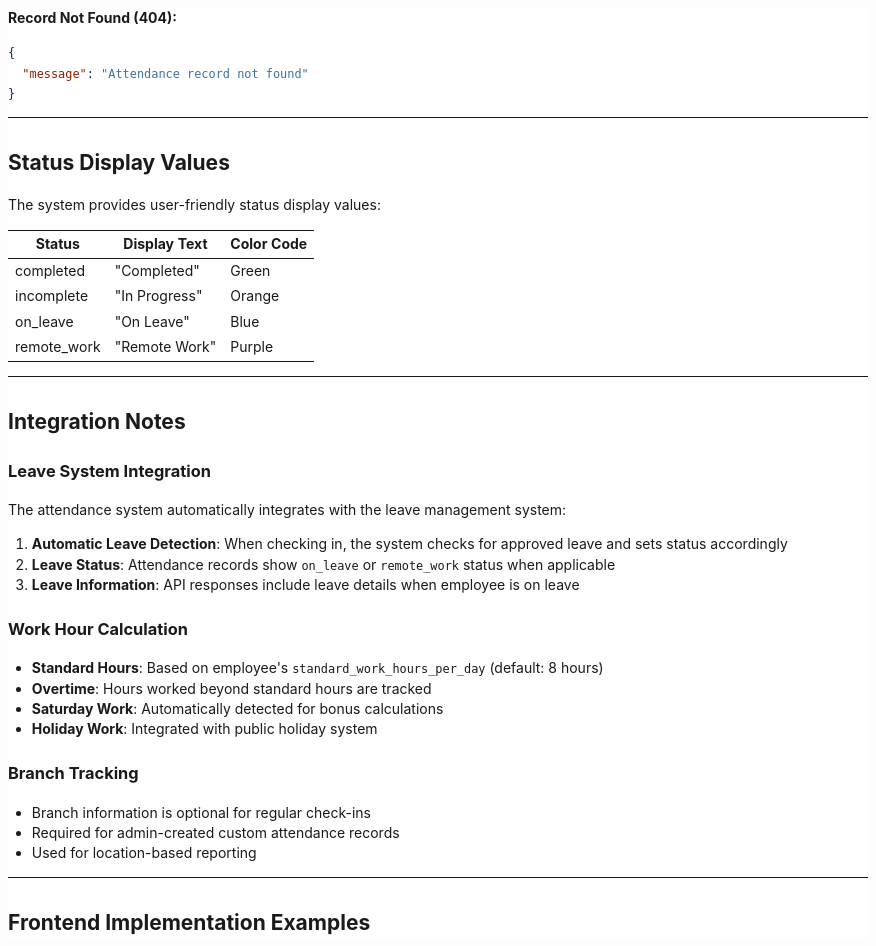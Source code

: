 **Record Not Found (404):**

```json
{
  "message": "Attendance record not found"
}
```

---

## Status Display Values

The system provides user-friendly status display values:

| Status      | Display Text  | Color Code |
| ----------- | ------------- | ---------- |
| completed   | "Completed"   | Green      |
| incomplete  | "In Progress" | Orange     |
| on_leave    | "On Leave"    | Blue       |
| remote_work | "Remote Work" | Purple     |

---

## Integration Notes

### Leave System Integration

The attendance system automatically integrates with the leave management system:

1. **Automatic Leave Detection**: When checking in, the system checks for approved leave and sets status accordingly
2. **Leave Status**: Attendance records show `on_leave` or `remote_work` status when applicable
3. **Leave Information**: API responses include leave details when employee is on leave

### Work Hour Calculation

- **Standard Hours**: Based on employee's `standard_work_hours_per_day` (default: 8 hours)
- **Overtime**: Hours worked beyond standard hours are tracked
- **Saturday Work**: Automatically detected for bonus calculations
- **Holiday Work**: Integrated with public holiday system

### Branch Tracking

- Branch information is optional for regular check-ins
- Required for admin-created custom attendance records
- Used for location-based reporting

---

## Frontend Implementation Examples

